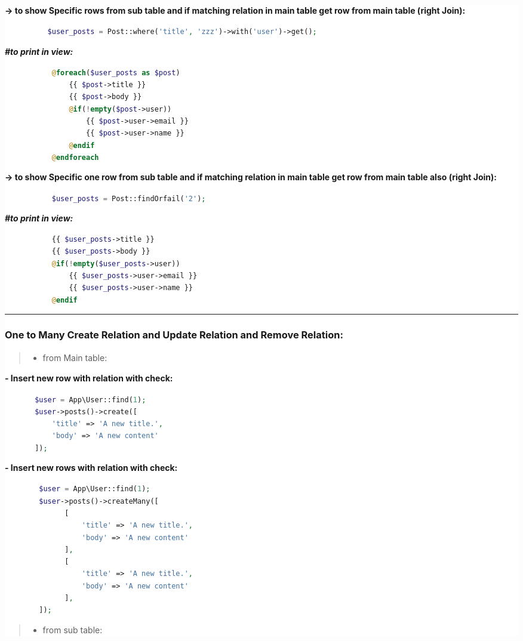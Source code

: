 

**-> to show Specific rows from sub table and if matching relation in main table get row from main table (right Join):**
```php
          $user_posts = Post::where('title', 'zzz')->with('user')->get();
```
***#to print in view:***
```php
           @foreach($user_posts as $post)
               {{ $post->title }}
               {{ $post->body }}
               @if(!empty($post->user))
                   {{ $post->user->email }}
                   {{ $post->user->name }}
               @endif
           @endforeach
```


**-> to show Specific one row from sub table and if matching relation in main table get row from main table also (right Join):**
```php
           $user_posts = Post::findOrfail('2');
```
***#to print in view:***
```php
           {{ $user_posts->title }}
           {{ $user_posts->body }}
           @if(!empty($user_posts->user))
               {{ $user_posts->user->email }}
               {{ $user_posts->user->name }}
           @endif
```
--------------------------------
### One to Many Create Relation and Update Relation and Remove Relation:

>  - from Main table:
>
**- Insert new row with relation with check:**
```php
       $user = App\User::find(1);
       $user->posts()->create([
           'title' => 'A new title.',
           'body' => 'A new content'
       ]);
```

**- Insert new rows with relation with check:**
```php
        $user = App\User::find(1);
        $user->posts()->createMany([
              [
                  'title' => 'A new title.',
                  'body' => 'A new content'
              ],
              [
                  'title' => 'A new title.',
                  'body' => 'A new content'
              ],
        ]);
```
> - from sub table:
